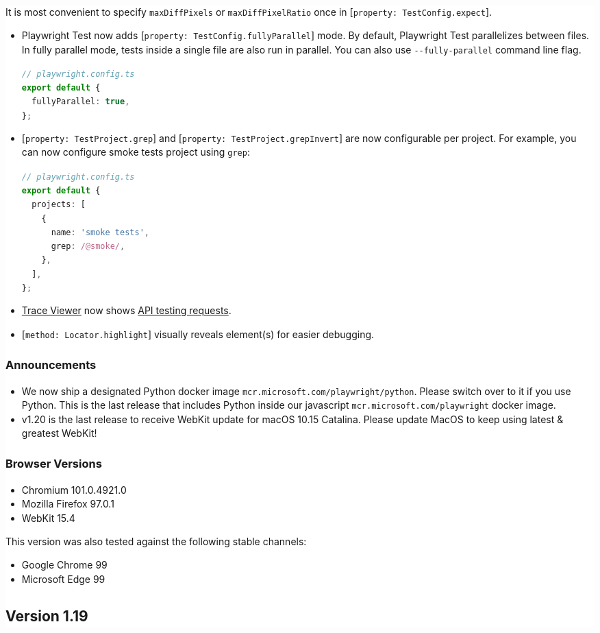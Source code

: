   It is most convenient to specify `maxDiffPixels` or `maxDiffPixelRatio` once in [`property: TestConfig.expect`].

- Playwright Test now adds [`property: TestConfig.fullyParallel`] mode. By default, Playwright Test parallelizes between files. In fully parallel mode, tests inside a single file are also run in parallel. You can also use `--fully-parallel` command line flag.

  ```ts
  // playwright.config.ts
  export default {
    fullyParallel: true,
  };
  ```

- [`property: TestProject.grep`] and [`property: TestProject.grepInvert`] are now configurable per project. For example, you can now
  configure smoke tests project using `grep`:
  ```ts
  // playwright.config.ts
  export default {
    projects: [
      {
        name: 'smoke tests',
        grep: /@smoke/,
      },
    ],
  };
  ```

- [Trace Viewer](./trace-viewer) now shows [API testing requests](./test-api-testing).
- [`method: Locator.highlight`] visually reveals element(s) for easier debugging.

### Announcements

- We now ship a designated Python docker image `mcr.microsoft.com/playwright/python`. Please switch over to it if you use
  Python. This is the last release that includes Python inside our javascript `mcr.microsoft.com/playwright` docker image.
- v1.20 is the last release to receive WebKit update for macOS 10.15 Catalina. Please update MacOS to keep using latest & greatest WebKit!

### Browser Versions

- Chromium 101.0.4921.0
- Mozilla Firefox 97.0.1
- WebKit 15.4

This version was also tested against the following stable channels:

- Google Chrome 99
- Microsoft Edge 99

## Version 1.19

<LiteYouTube
  id="z0EOFvlf14U"
  title="Playwright 1.19"
/>
